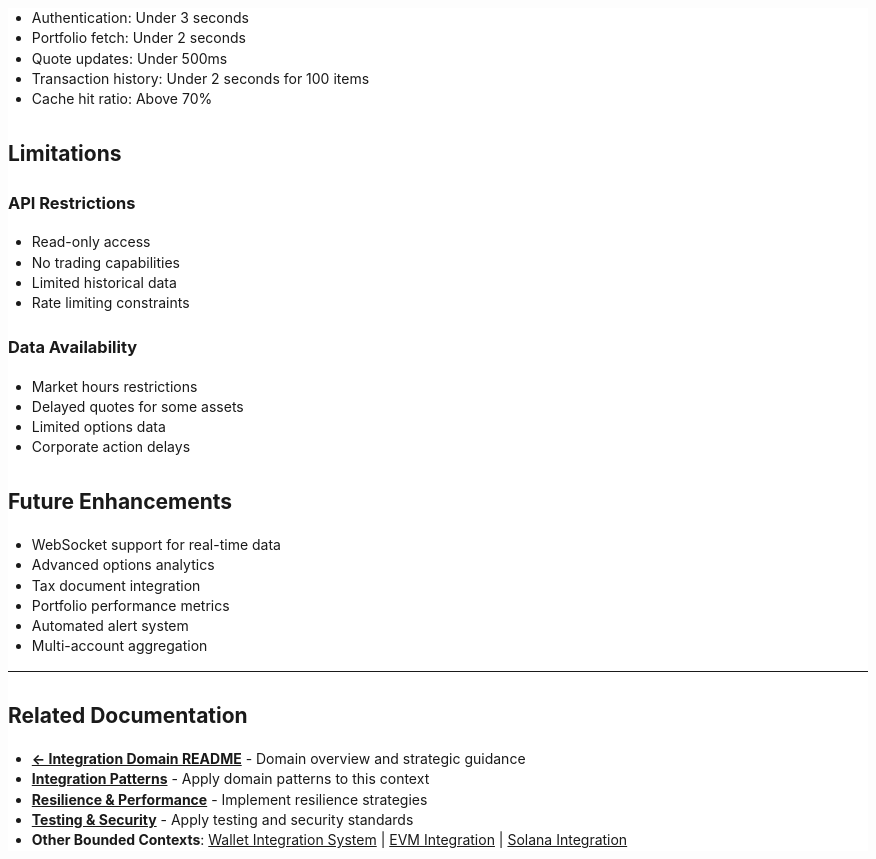 - Authentication: Under 3 seconds
- Portfolio fetch: Under 2 seconds
- Quote updates: Under 500ms
- Transaction history: Under 2 seconds for 100 items
- Cache hit ratio: Above 70%

## Limitations

### API Restrictions
- Read-only access
- No trading capabilities
- Limited historical data
- Rate limiting constraints

### Data Availability
- Market hours restrictions
- Delayed quotes for some assets
- Limited options data
- Corporate action delays

## Future Enhancements

- WebSocket support for real-time data
- Advanced options analytics
- Tax document integration
- Portfolio performance metrics
- Automated alert system
- Multi-account aggregation

---

## Related Documentation

- **[← Integration Domain README](../README.md)** - Domain overview and strategic guidance
- **[Integration Patterns](../patterns.md)** - Apply domain patterns to this context
- **[Resilience & Performance](../resilience-performance.md)** - Implement resilience strategies
- **[Testing & Security](../testing-security.md)** - Apply testing and security standards
- **Other Bounded Contexts**: [Wallet Integration System](./wallet-integration-system.md) | [EVM Integration](./evm-integration.md) | [Solana Integration](./sol-integration.md)